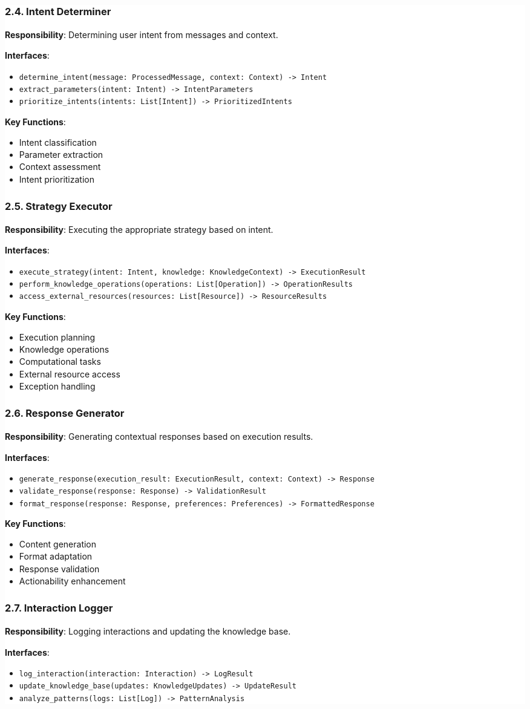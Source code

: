 ### 2.4. Intent Determiner

**Responsibility**: Determining user intent from messages and context.

**Interfaces**:
- `determine_intent(message: ProcessedMessage, context: Context) -> Intent`
- `extract_parameters(intent: Intent) -> IntentParameters`
- `prioritize_intents(intents: List[Intent]) -> PrioritizedIntents`

**Key Functions**:
- Intent classification
- Parameter extraction
- Context assessment
- Intent prioritization

### 2.5. Strategy Executor

**Responsibility**: Executing the appropriate strategy based on intent.

**Interfaces**:
- `execute_strategy(intent: Intent, knowledge: KnowledgeContext) -> ExecutionResult`
- `perform_knowledge_operations(operations: List[Operation]) -> OperationResults`
- `access_external_resources(resources: List[Resource]) -> ResourceResults`

**Key Functions**:
- Execution planning
- Knowledge operations
- Computational tasks
- External resource access
- Exception handling

### 2.6. Response Generator

**Responsibility**: Generating contextual responses based on execution results.

**Interfaces**:
- `generate_response(execution_result: ExecutionResult, context: Context) -> Response`
- `validate_response(response: Response) -> ValidationResult`
- `format_response(response: Response, preferences: Preferences) -> FormattedResponse`

**Key Functions**:
- Content generation
- Format adaptation
- Response validation
- Actionability enhancement

### 2.7. Interaction Logger

**Responsibility**: Logging interactions and updating the knowledge base.

**Interfaces**:
- `log_interaction(interaction: Interaction) -> LogResult`
- `update_knowledge_base(updates: KnowledgeUpdates) -> UpdateResult`
- `analyze_patterns(logs: List[Log]) -> PatternAnalysis`
